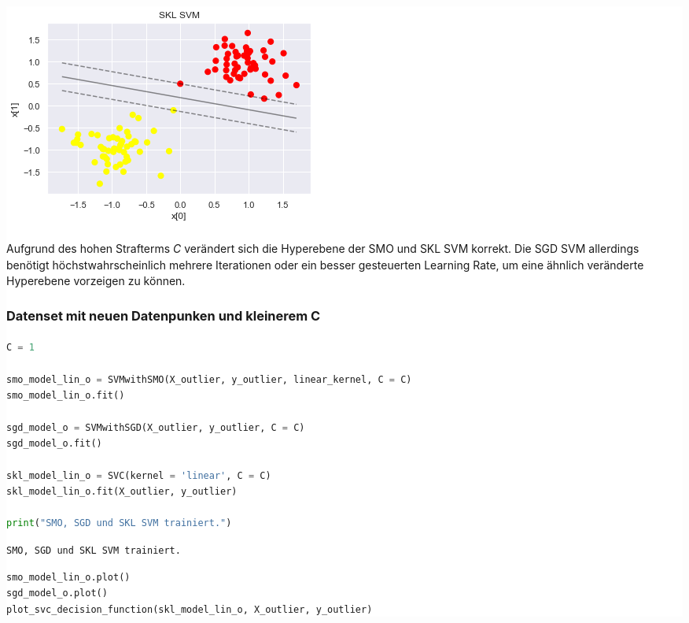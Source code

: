 


    
![png](vanilla-support-vector-machine_files/vanilla-support-vector-machine_28_2.png)
    


Aufgrund des hohen Strafterms $C$ verändert sich die Hyperebene der SMO und SKL SVM korrekt. Die SGD SVM allerdings benötigt höchstwahrscheinlich mehrere Iterationen oder ein besser gesteuerten Learning Rate, um eine ähnlich veränderte Hyperebene vorzeigen zu können.

### Datenset mit neuen Datenpunken und kleinerem C


```python
C = 1

smo_model_lin_o = SVMwithSMO(X_outlier, y_outlier, linear_kernel, C = C)
smo_model_lin_o.fit()

sgd_model_o = SVMwithSGD(X_outlier, y_outlier, C = C)
sgd_model_o.fit()

skl_model_lin_o = SVC(kernel = 'linear', C = C)
skl_model_lin_o.fit(X_outlier, y_outlier)

print("SMO, SGD und SKL SVM trainiert.")
```

    SMO, SGD und SKL SVM trainiert.
    


```python
smo_model_lin_o.plot()
sgd_model_o.plot()
plot_svc_decision_function(skl_model_lin_o, X_outlier, y_outlier)
```


    